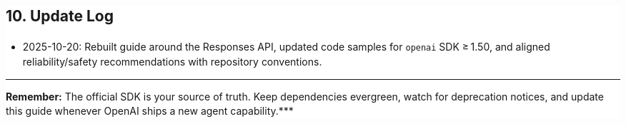
## 10. Update Log

- 2025-10-20: Rebuilt guide around the Responses API, updated code samples for `openai` SDK ≥ 1.50, and aligned reliability/safety recommendations with repository conventions.

---

**Remember:** The official SDK is your source of truth. Keep dependencies evergreen, watch for deprecation notices, and update this guide whenever OpenAI ships a new agent capability.***
